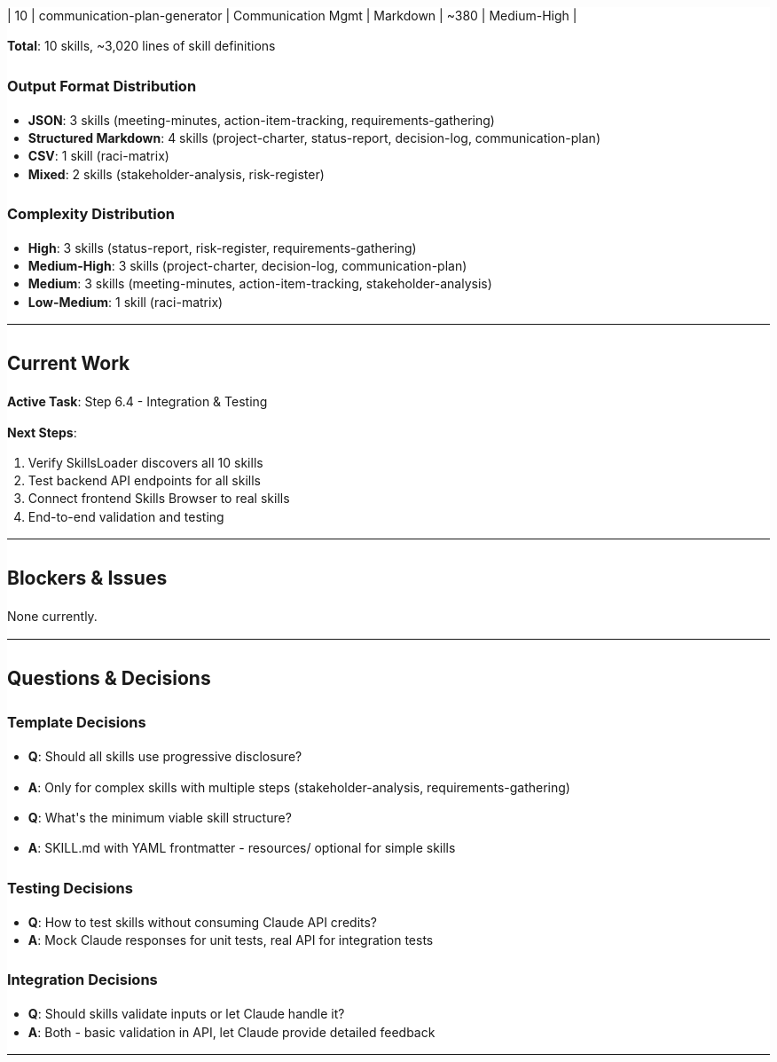 | 10 | communication-plan-generator | Communication Mgmt | Markdown | ~380 | Medium-High |

**Total**: 10 skills, ~3,020 lines of skill definitions

### Output Format Distribution
- **JSON**: 3 skills (meeting-minutes, action-item-tracking, requirements-gathering)
- **Structured Markdown**: 4 skills (project-charter, status-report, decision-log, communication-plan)
- **CSV**: 1 skill (raci-matrix)
- **Mixed**: 2 skills (stakeholder-analysis, risk-register)

### Complexity Distribution
- **High**: 3 skills (status-report, risk-register, requirements-gathering)
- **Medium-High**: 3 skills (project-charter, decision-log, communication-plan)
- **Medium**: 3 skills (meeting-minutes, action-item-tracking, stakeholder-analysis)
- **Low-Medium**: 1 skill (raci-matrix)

---

## Current Work

**Active Task**: Step 6.4 - Integration & Testing

**Next Steps**:
1. Verify SkillsLoader discovers all 10 skills
2. Test backend API endpoints for all skills
3. Connect frontend Skills Browser to real skills
4. End-to-end validation and testing

---

## Blockers & Issues

None currently.

---

## Questions & Decisions

### Template Decisions
- **Q**: Should all skills use progressive disclosure?
- **A**: Only for complex skills with multiple steps (stakeholder-analysis, requirements-gathering)

- **Q**: What's the minimum viable skill structure?
- **A**: SKILL.md with YAML frontmatter - resources/ optional for simple skills

### Testing Decisions
- **Q**: How to test skills without consuming Claude API credits?
- **A**: Mock Claude responses for unit tests, real API for integration tests

### Integration Decisions
- **Q**: Should skills validate inputs or let Claude handle it?
- **A**: Both - basic validation in API, let Claude provide detailed feedback

---